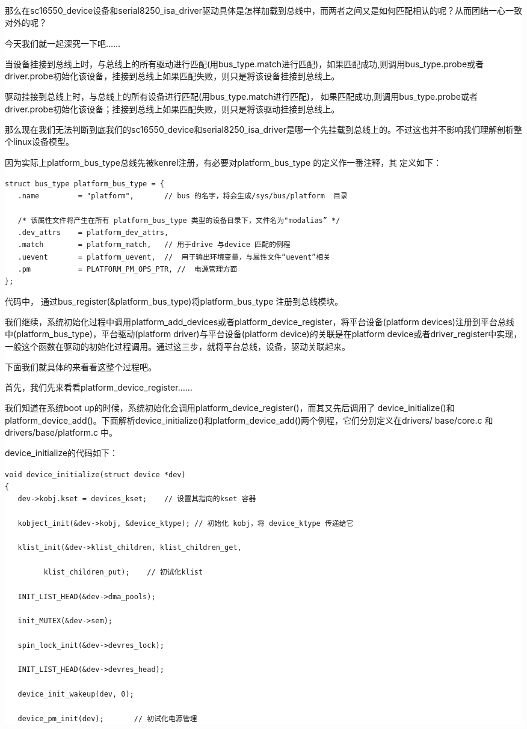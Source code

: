 那么在sc16550_device设备和serial8250_isa_driver驱动具体是怎样加载到总线中，而两者之间又是如何匹配相认的呢？从而团结一心一致对外的呢？

今天我们就一起深究一下吧……

当设备挂接到总线上时，与总线上的所有驱动进行匹配(用bus_type.match进行匹配)，如果匹配成功,则调用bus_type.probe或者driver.probe初始化该设备，挂接到总线上如果匹配失败，则只是将该设备挂接到总线上。

驱动挂接到总线上时，与总线上的所有设备进行匹配(用bus_type.match进行匹配)， 如果匹配成功,则调用bus_type.probe或者driver.probe初始化该设备；挂接到总线上如果匹配失败，则只是将该驱动挂接到总线上。

那么现在我们无法判断到底我们的sc16550_device和serial8250_isa_driver是哪一个先挂载到总线上的。不过这也并不影响我们理解剖析整个linux设备模型。

因为实际上platform_bus_type总线先被kenrel注册，有必要对platform_bus_type 的定义作一番注释，其 定义如下： 

    struct bus_type platform_bus_type = { 
       .name         = "platform",       // bus 的名字，将会生成/sys/bus/platform  目录 

       /* 该属性文件将产生在所有 platform_bus_type 类型的设备目录下，文件名为"modalias” */ 
       .dev_attrs    = platform_dev_attrs,   
       .match        = platform_match,   // 用于drive 与device 匹配的例程 
       .uevent       = platform_uevent,  //  用于输出环境变量，与属性文件“uevent”相关 
       .pm           = PLATFORM_PM_OPS_PTR, //  电源管理方面 
    }; 

代码中， 通过bus_register(&platform_bus_type)将platform_bus_type 注册到总线模块。

我们继续，系统初始化过程中调用platform_add_devices或者platform_device_register，将平台设备(platform devices)注册到平台总线中(platform_bus_type)，平台驱动(platform driver)与平台设备(platform device)的关联是在platform device或者driver_register中实现，一般这个函数在驱动的初始化过程调用。通过这三步，就将平台总线，设备，驱动关联起来。

下面我们就具体的来看看这整个过程吧。

首先，我们先来看看platform_device_register……

我们知道在系统boot up的时候，系统初始化会调用platform_device_register()，而其又先后调用了 device_initialize()和platform_device_add()。下面解析device_initialize()和platform_device_add()两个例程，它们分别定义在drivers/ base/core.c 和drivers/base/platform.c 中。

device_initialize的代码如下： 

    void device_initialize(struct device *dev) 
    { 
	   dev->kobj.kset = devices_kset;    // 设置其指向的kset 容器 

	   kobject_init(&dev->kobj, &device_ktype); // 初始化 kobj，将 device_ktype 传递给它 

	   klist_init(&dev->klist_children, klist_children_get, 

		     klist_children_put);    // 初试化klist 

	   INIT_LIST_HEAD(&dev->dma_pools); 

	   init_MUTEX(&dev->sem); 

	   spin_lock_init(&dev->devres_lock); 

	   INIT_LIST_HEAD(&dev->devres_head); 

	   device_init_wakeup(dev, 0); 

	   device_pm_init(dev);       // 初试化电源管理 
